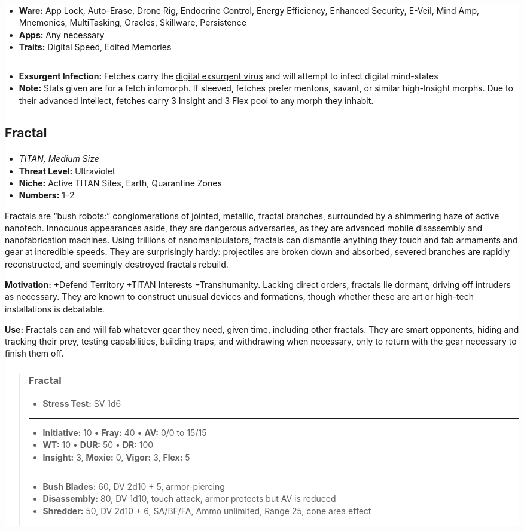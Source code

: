 
- **Ware:** App Lock, Auto-Erase, Drone Rig, Endocrine Control, Energy Efficiency, Enhanced Security, E-Veil, Mind Amp, Mnemonics, MultiTasking, Oracles, Skillware, Persistence
- **Apps:** Any necessary
- **Traits:** Digital Speed, Edited Memories

---

- **Exsurgent Infection:** Fetches carry the [digital exsurgent virus](09-the-exsurgent-virus.md#digital-virus) and will attempt to infect digital mind-states
- **Note:** Stats given are for a fetch infomorph. If sleeved, fetches prefer mentons, savant, or similar high-Insight morphs. Due to their advanced intellect, fetches carry 3 Insight and 3 Flex pool to any morph they inhabit.

</blockquote>

## Fractal

<div class="stat-list">

- _TITAN, Medium Size_
- **Threat Level:** Ultraviolet
- **Niche:** Active TITAN Sites, Earth, Quarantine Zones
- **Numbers:** 1–2

</div>

Fractals are “bush robots:” conglomerations of jointed, metallic, fractal branches, surrounded by a shimmering haze of active nanotech. Innocuous appearances aside, they are dangerous adversaries, as they are advanced mobile disassembly and nanofabrication machines. Using trillions of nanomanipulators, fractals can dismantle anything they touch and fab armaments and gear at incredible speeds. They are surprisingly hardy: projectiles are broken down and absorbed, severed branches are rapidly reconstructed, and seemingly destroyed fractals rebuild.

**Motivation:** +Defend Territory +TITAN Interests −Transhumanity. Lacking direct orders, fractals lie dormant, driving off intruders as necessary. They are known to construct unusual devices and formations, though whether these are art or high-tech installations is debatable.

**Use:** Fractals can and will fab whatever gear they need, given time, including other fractals. They are smart opponents, hiding and tracking their prey, testing capabilities, building traps, and withdrawing when necessary, only to return with the gear necessary to finish them off.

<blockquote class="ep-stats indent stat-list">

### Fractal

- **Stress Test:** SV 1d6

---

- **Initiative:** 10 • **Fray:** 40 • **AV:** 0/0 to 15/15
- **WT:** 10 • **DUR:** 50 • **DR:** 100
- **Insight:** 3, **Moxie:** 0, **Vigor:** 3, **Flex:** 5

---

- **Bush Blades:** 60, DV 2d10 + 5, armor-piercing
- **Disassembly:** 80, DV 1d10, touch attack, armor protects but AV is reduced
- **Shredder:** 50, DV 2d10 + 6, SA/BF/FA, Ammo unlimited, Range 25, cone area effect

---